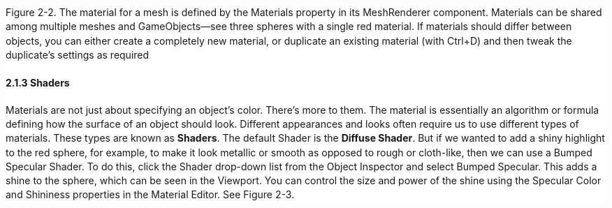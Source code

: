 Figure 2-2. The material for a mesh is defined by the Materials property in its MeshRenderer component. Materials can be shared among multiple meshes and GameObjects—see three spheres with a single red material. If materials should differ between objects, you can either create a completely new material, or duplicate an existing material (with Ctrl+D) and then tweak the duplicate’s settings as required

#### 2.1.3 Shaders

Materials are not just about specifying an object’s color. There’s more to them. The material is essentially an algorithm or formula defining how the surface of an object should look. Different appearances and looks often require us to use different types of materials. These types are known as **Shaders**. The default Shader is the **Diffuse Shader**. But if we wanted to add a shiny highlight to the red sphere, for example, to make it look metallic or smooth as opposed to rough or cloth-like, then we can use a Bumped Specular Shader. To do this, click the Shader drop-down list from the Object Inspector and select Bumped Specular. This adds a shine to the sphere, which can be seen in the Viewport. You can control the size and power of the shine using the Specular Color and Shininess properties in the Material Editor. See Figure 2-3.
